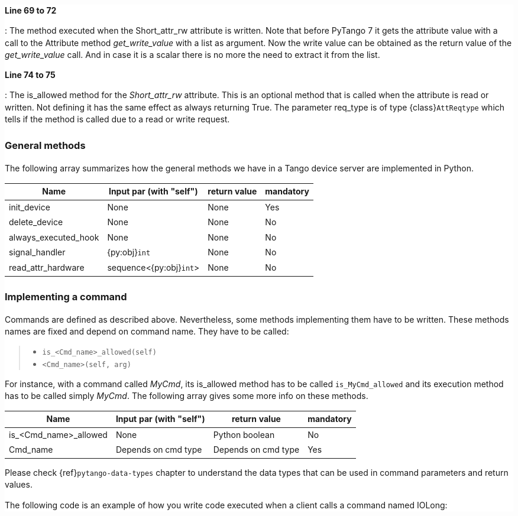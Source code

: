 **Line 69 to 72**

: The method executed when the Short_attr_rw attribute is written.
  Note that before PyTango 7 it gets the attribute value with a call to the
  Attribute method *get_write_value* with a list as argument. Now the write
  value can be obtained as the return value of the *get_write_value* call. And
  in case it is a scalar there is no more the need to extract it from the list.

**Line 74 to 75**

: The is_allowed method for the *Short_attr_rw* attribute. This is an optional
  method that is called when the attribute is read or written. Not defining it
  has the same effect as always returning True. The parameter req_type is of
  type {class}`AttReqtype` which tells if the method is called due to a read
  or write request.

### General methods

The following array summarizes how the general methods we have in a Tango
device server are implemented in Python.

| Name                 | Input par (with "self")  | return value | mandatory |
| -------------------- | ------------------------ | ------------ | --------- |
| init_device          | None                     | None         | Yes       |
| delete_device        | None                     | None         | No        |
| always_executed_hook | None                     | None         | No        |
| signal_handler       | {py:obj}`int`            | None         | No        |
| read_attr_hardware   | sequence\<{py:obj}`int`> | None         | No        |

### Implementing a command

Commands are defined as described above. Nevertheless, some methods implementing
them have to be written. These methods names are fixed and depend on command
name. They have to be called:

> - `is_<Cmd_name>_allowed(self)`
> - `<Cmd_name>(self, arg)`

For instance, with a command called *MyCmd*, its is_allowed method has to be
called `is_MyCmd_allowed` and its execution method has to be called simply *MyCmd*.
The following array gives some more info on these methods.

| Name                     | Input par (with "self") | return value        | mandatory |
| ------------------------ | ----------------------- | ------------------- | --------- |
| is\_\<Cmd_name>\_allowed | None                    | Python boolean      | No        |
| Cmd_name                 | Depends on cmd type     | Depends on cmd type | Yes       |

Please check {ref}`pytango-data-types` chapter to understand the data types
that can be used in command parameters and return values.

The following code is an example of how you write code executed when a client
calls a command named IOLong:
